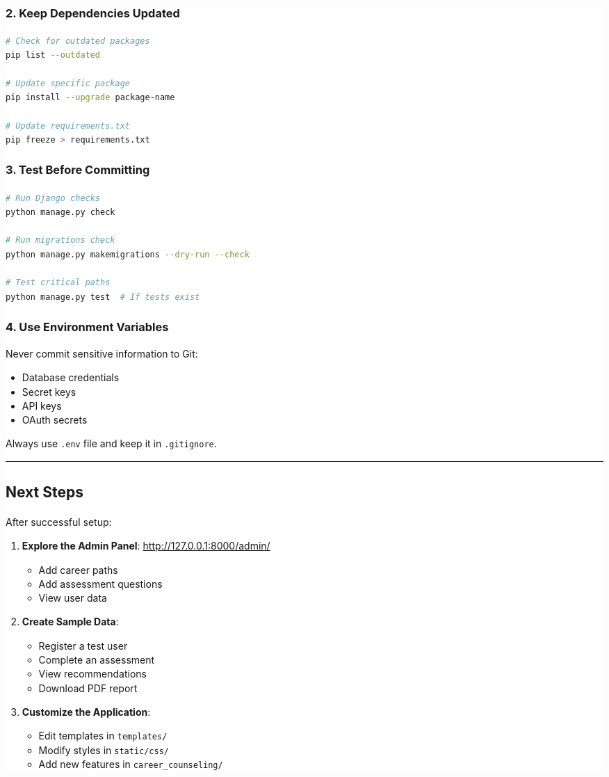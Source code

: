 ### 2. Keep Dependencies Updated

```bash
# Check for outdated packages
pip list --outdated

# Update specific package
pip install --upgrade package-name

# Update requirements.txt
pip freeze > requirements.txt
```

### 3. Test Before Committing

```bash
# Run Django checks
python manage.py check

# Run migrations check
python manage.py makemigrations --dry-run --check

# Test critical paths
python manage.py test  # If tests exist
```

### 4. Use Environment Variables

Never commit sensitive information to Git:
- Database credentials
- Secret keys
- API keys
- OAuth secrets

Always use `.env` file and keep it in `.gitignore`.

---

## Next Steps

After successful setup:

1. **Explore the Admin Panel**: http://127.0.0.1:8000/admin/
   - Add career paths
   - Add assessment questions
   - View user data

2. **Create Sample Data**:
   - Register a test user
   - Complete an assessment
   - View recommendations
   - Download PDF report

3. **Customize the Application**:
   - Edit templates in `templates/`
   - Modify styles in `static/css/`
   - Add new features in `career_counseling/`
